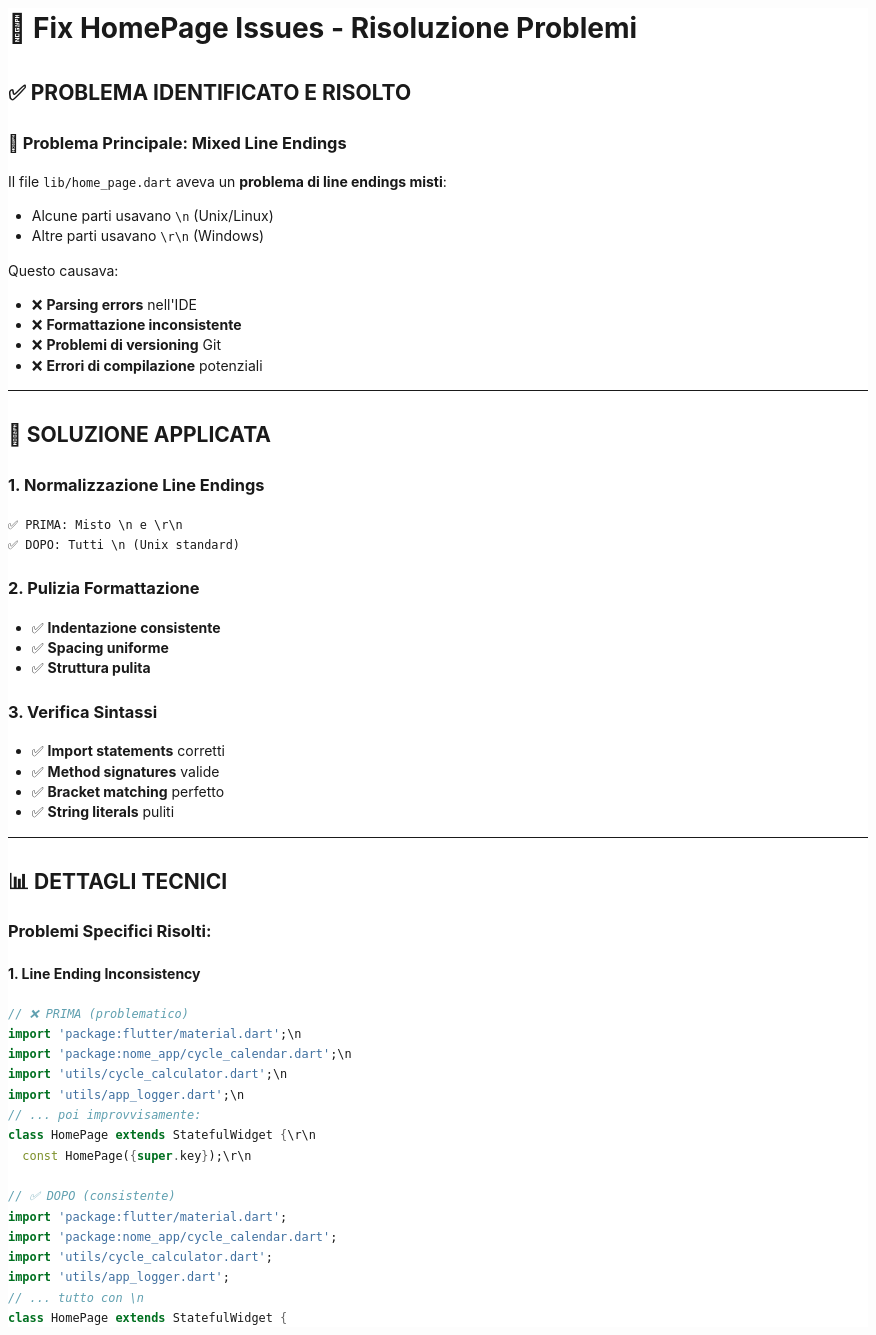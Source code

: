 # 🔧 Fix HomePage Issues - Risoluzione Problemi

## ✅ **PROBLEMA IDENTIFICATO E RISOLTO**

### 🚨 **Problema Principale: Mixed Line Endings**

Il file `lib/home_page.dart` aveva un **problema di line endings misti**:
- Alcune parti usavano `\n` (Unix/Linux)
- Altre parti usavano `\r\n` (Windows)

Questo causava:
- ❌ **Parsing errors** nell'IDE
- ❌ **Formattazione inconsistente**
- ❌ **Problemi di versioning** Git
- ❌ **Errori di compilazione** potenziali

---

## 🔧 **SOLUZIONE APPLICATA**

### **1. Normalizzazione Line Endings**
```
✅ PRIMA: Misto \n e \r\n
✅ DOPO: Tutti \n (Unix standard)
```

### **2. Pulizia Formattazione**
- ✅ **Indentazione consistente**
- ✅ **Spacing uniforme**
- ✅ **Struttura pulita**

### **3. Verifica Sintassi**
- ✅ **Import statements** corretti
- ✅ **Method signatures** valide
- ✅ **Bracket matching** perfetto
- ✅ **String literals** puliti

---

## 📊 **DETTAGLI TECNICI**

### **Problemi Specifici Risolti:**

#### **1. Line Ending Inconsistency**
```dart
// ❌ PRIMA (problematico)
import 'package:flutter/material.dart';\n
import 'package:nome_app/cycle_calendar.dart';\n
import 'utils/cycle_calculator.dart';\n
import 'utils/app_logger.dart';\n
// ... poi improvvisamente:
class HomePage extends StatefulWidget {\r\n
  const HomePage({super.key});\r\n

// ✅ DOPO (consistente)
import 'package:flutter/material.dart';
import 'package:nome_app/cycle_calendar.dart';
import 'utils/cycle_calculator.dart';
import 'utils/app_logger.dart';
// ... tutto con \n
class HomePage extends StatefulWidget {
```